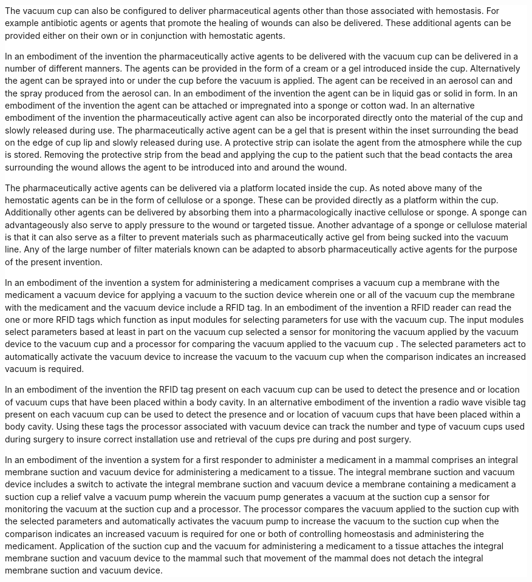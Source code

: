 The vacuum cup can also be configured to deliver pharmaceutical agents other than those associated with hemostasis. For example antibiotic agents or agents that promote the healing of wounds can also be delivered. These additional agents can be provided either on their own or in conjunction with hemostatic agents.

In an embodiment of the invention the pharmaceutically active agents to be delivered with the vacuum cup can be delivered in a number of different manners. The agents can be provided in the form of a cream or a gel introduced inside the cup. Alternatively the agent can be sprayed into or under the cup before the vacuum is applied. The agent can be received in an aerosol can and the spray produced from the aerosol can. In an embodiment of the invention the agent can be in liquid gas or solid in form. In an embodiment of the invention the agent can be attached or impregnated into a sponge or cotton wad. In an alternative embodiment of the invention the pharmaceutically active agent can also be incorporated directly onto the material of the cup and slowly released during use. The pharmaceutically active agent can be a gel that is present within the inset surrounding the bead on the edge of cup lip and slowly released during use. A protective strip can isolate the agent from the atmosphere while the cup is stored. Removing the protective strip from the bead and applying the cup to the patient such that the bead contacts the area surrounding the wound allows the agent to be introduced into and around the wound.

The pharmaceutically active agents can be delivered via a platform located inside the cup. As noted above many of the hemostatic agents can be in the form of cellulose or a sponge. These can be provided directly as a platform within the cup. Additionally other agents can be delivered by absorbing them into a pharmacologically inactive cellulose or sponge. A sponge can advantageously also serve to apply pressure to the wound or targeted tissue. Another advantage of a sponge or cellulose material is that it can also serve as a filter to prevent materials such as pharmaceutically active gel from being sucked into the vacuum line. Any of the large number of filter materials known can be adapted to absorb pharmaceutically active agents for the purpose of the present invention.

In an embodiment of the invention a system for administering a medicament comprises a vacuum cup a membrane with the medicament a vacuum device for applying a vacuum to the suction device wherein one or all of the vacuum cup the membrane with the medicament and the vacuum device include a RFID tag. In an embodiment of the invention a RFID reader can read the one or more RFID tags which function as input modules for selecting parameters for use with the vacuum cup. The input modules select parameters based at least in part on the vacuum cup selected a sensor for monitoring the vacuum applied by the vacuum device to the vacuum cup and a processor for comparing the vacuum applied to the vacuum cup . The selected parameters act to automatically activate the vacuum device to increase the vacuum to the vacuum cup when the comparison indicates an increased vacuum is required.

In an embodiment of the invention the RFID tag present on each vacuum cup can be used to detect the presence and or location of vacuum cups that have been placed within a body cavity. In an alternative embodiment of the invention a radio wave visible tag present on each vacuum cup can be used to detect the presence and or location of vacuum cups that have been placed within a body cavity. Using these tags the processor associated with vacuum device can track the number and type of vacuum cups used during surgery to insure correct installation use and retrieval of the cups pre during and post surgery.

In an embodiment of the invention a system for a first responder to administer a medicament in a mammal comprises an integral membrane suction and vacuum device for administering a medicament to a tissue. The integral membrane suction and vacuum device includes a switch to activate the integral membrane suction and vacuum device a membrane containing a medicament a suction cup a relief valve a vacuum pump wherein the vacuum pump generates a vacuum at the suction cup a sensor for monitoring the vacuum at the suction cup and a processor. The processor compares the vacuum applied to the suction cup with the selected parameters and automatically activates the vacuum pump to increase the vacuum to the suction cup when the comparison indicates an increased vacuum is required for one or both of controlling homeostasis and administering the medicament. Application of the suction cup and the vacuum for administering a medicament to a tissue attaches the integral membrane suction and vacuum device to the mammal such that movement of the mammal does not detach the integral membrane suction and vacuum device.
